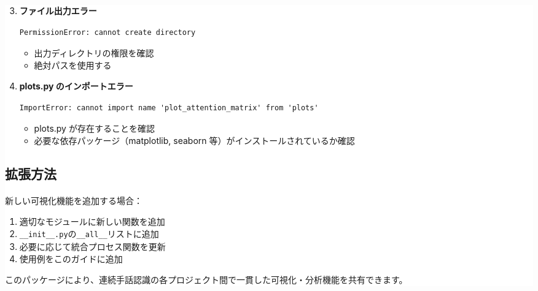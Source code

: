 3. **ファイル出力エラー**

   ```
   PermissionError: cannot create directory
   ```

   - 出力ディレクトリの権限を確認
   - 絶対パスを使用する

4. **plots.py のインポートエラー**
   ```
   ImportError: cannot import name 'plot_attention_matrix' from 'plots'
   ```
   - plots.py が存在することを確認
   - 必要な依存パッケージ（matplotlib, seaborn 等）がインストールされているか確認

## 拡張方法

新しい可視化機能を追加する場合：

1. 適切なモジュールに新しい関数を追加
2. `__init__.py`の`__all__`リストに追加
3. 必要に応じて統合プロセス関数を更新
4. 使用例をこのガイドに追加

このパッケージにより、連続手話認識の各プロジェクト間で一貫した可視化・分析機能を共有できます。
